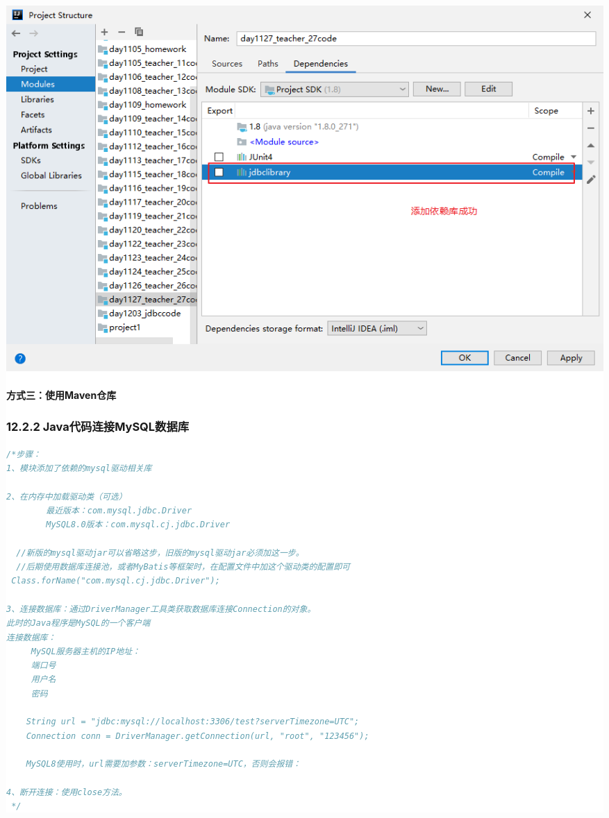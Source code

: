 ![image-20211202094156051](MySQL8.0_JDBC笔记.assets/image-20211202094156051.png)

#### 方式三：使用Maven仓库

### 12.2.2 Java代码连接MySQL数据库

```java
/*步骤：
1、模块添加了依赖的mysql驱动相关库

2、在内存中加载驱动类（可选）
        最近版本：com.mysql.jdbc.Driver
        MySQL8.0版本：com.mysql.cj.jdbc.Driver
 
  //新版的mysql驱动jar可以省略这步，旧版的mysql驱动jar必须加这一步。
  //后期使用数据库连接池，或者MyBatis等框架时，在配置文件中加这个驱动类的配置即可
 Class.forName("com.mysql.cj.jdbc.Driver"); 

3、连接数据库：通过DriverManager工具类获取数据库连接Connection的对象。
此时的Java程序是MySQL的一个客户端
连接数据库：
     MySQL服务器主机的IP地址：
     端口号
     用户名
     密码

    String url = "jdbc:mysql://localhost:3306/test?serverTimezone=UTC";
    Connection conn = DriverManager.getConnection(url, "root", "123456");
    
    MySQL8使用时，url需要加参数：serverTimezone=UTC，否则会报错：

4、断开连接：使用close方法。
 */
```
